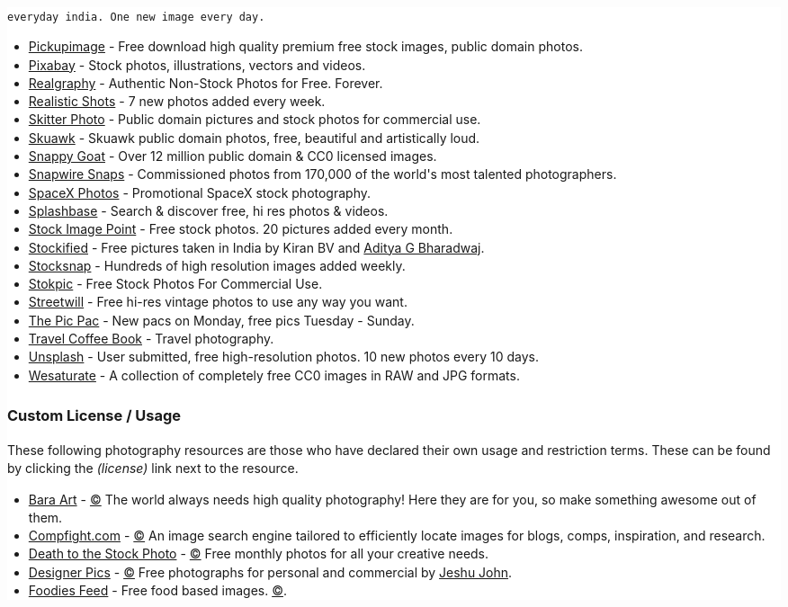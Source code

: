     everyday india. One new image every day.
-   [Pickupimage](http://pickupimage.com/) - Free download high quality
    premium free stock images, public domain photos.
-   [Pixabay](https://pixabay.com) - Stock photos, illustrations,
    vectors and videos.
-   [Realgraphy](https://realgraphy.org/) - Authentic Non-Stock Photos
    for Free. Forever.
-   [Realistic Shots](http://realisticshots.com/) - 7 new photos added
    every week.
-   [Skitter Photo](https://skitterphoto.com/) - Public domain pictures
    and stock photos for commercial use.
-   [Skuawk](http://skuawk.com/) - Skuawk public domain photos, free,
    beautiful and artistically loud.
-   [Snappy Goat](https://snappygoat.com/) - Over 12 million public
    domain & CC0 licensed images.
-   [Snapwire Snaps](http://snapwiresnaps.tumblr.com/) - Commissioned
    photos from 170,000 of the world's most talented photographers.
-   [SpaceX Photos](https://www.flickr.com/photos/spacex/) - Promotional
    SpaceX stock photography.
-   [Splashbase](http://www.splashbase.co/) - Search & discover free, hi
    res photos & videos.
-   [Stock Image Point](http://www.stock-image-point.com/) - Free stock
    photos. 20 pictures added every month.
-   [Stockified](https://www.stockified.com/) - Free pictures taken in
    India by Kiran BV and [Aditya G Bharadwaj](http://ab-dz.com/).
-   [Stocksnap](https://stocksnap.io/) - Hundreds of high resolution
    images added weekly.
-   [Stokpic](http://stokpic.com/) - Free Stock Photos For Commercial
    Use.
-   [Streetwill](http://streetwill.co/) - Free hi-res vintage photos to
    use any way you want.
-   [The Pic Pac](https://thepicpac.com/) - New pacs on Monday, free
    pics Tuesday - Sunday.
-   [Travel Coffee Book](http://travelcoffeebook.com/) - Travel
    photography.
-   [Unsplash](https://unsplash.com/) - User submitted, free
    high-resolution photos. 10 new photos every 10 days.
-   [Wesaturate](https://www.wesaturate.com/) - A collection of
    completely free CC0 images in RAW and JPG formats.

### Custom License / Usage

These following photography resources are those who have declared their
own usage and restriction terms. These can be found by clicking the
*(license)* link next to the resource.

-   [Bara Art](http://www.bara-art.com/) -
    [:copyright:](http://www.bara-art.com/about/) The world always needs
    high quality photography! Here they are for you, so make something
    awesome out of them.
-   [Compfight.com](http://compfight.com/) -
    [:copyright:](https://www.flickr.com/creativecommons/) An image
    search engine tailored to efficiently locate images for blogs,
    comps, inspiration, and research.
-   [Death to the Stock Photo](http://join.deathtothestockphoto.com/) -
    [:copyright:](http://www.mediafire.com/file/2ifplcw682487nz/Death+to+the+Stock+Photo+-+Photograph+End+User+License+%281-2014%29+%281%29.pdf)
    Free monthly photos for all your creative needs.
-   [Designer Pics](http://www.designerspics.com) -
    [:copyright:](http://www.designerspics.com/faq-and-terms/) Free
    photographs for personal and commercial by [Jeshu
    John](https://twitter.com/jeshujohn).
-   [Foodies Feed](https://www.foodiesfeed.com/) - Free food based
    images. [:copyright:](https://www.foodiesfeed.com/faq/).